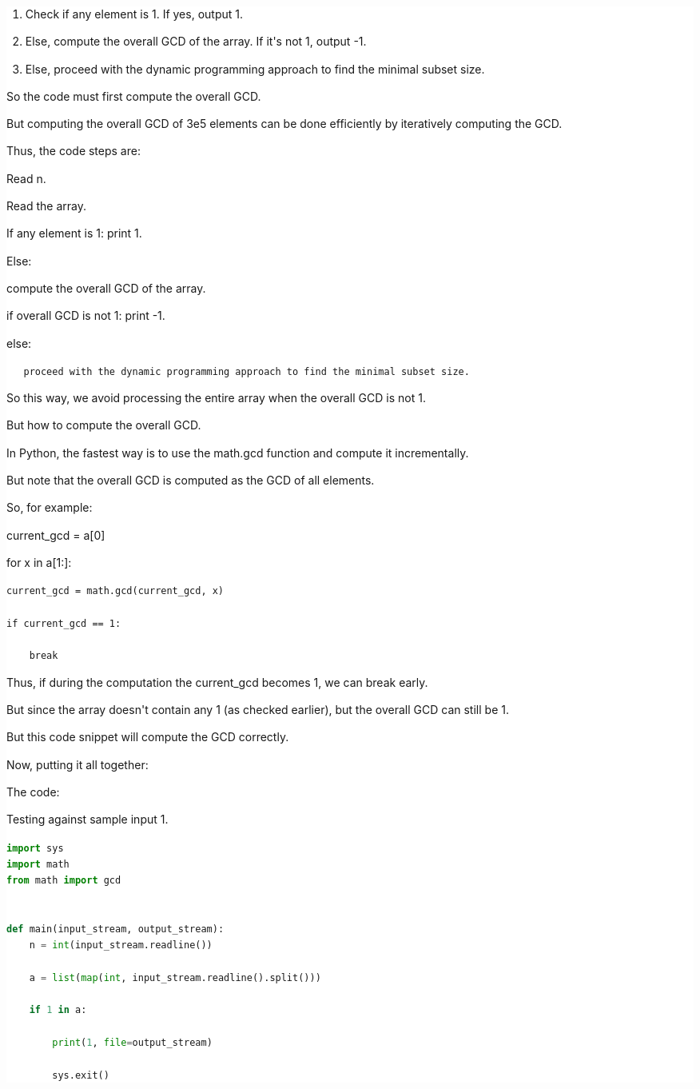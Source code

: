 1. Check if any element is 1. If yes, output 1.

2. Else, compute the overall GCD of the array. If it's not 1, output -1.

3. Else, proceed with the dynamic programming approach to find the minimal subset size.

So the code must first compute the overall GCD.

But computing the overall GCD of 3e5 elements can be done efficiently by iteratively computing the GCD.

Thus, the code steps are:

Read n.

Read the array.

If any element is 1: print 1.

Else:

   compute the overall GCD of the array.

   if overall GCD is not 1: print -1.

   else:

       proceed with the dynamic programming approach to find the minimal subset size.

So this way, we avoid processing the entire array when the overall GCD is not 1.

But how to compute the overall GCD.

In Python, the fastest way is to use the math.gcd function and compute it incrementally.

But note that the overall GCD is computed as the GCD of all elements.

So, for example:

current_gcd = a[0]

for x in a[1:]:

    current_gcd = math.gcd(current_gcd, x)

    if current_gcd == 1:

        break

Thus, if during the computation the current_gcd becomes 1, we can break early.

But since the array doesn't contain any 1 (as checked earlier), but the overall GCD can still be 1.

But this code snippet will compute the GCD correctly.

Now, putting it all together:

The code:

Testing against sample input 1.

```python
import sys
import math
from math import gcd


def main(input_stream, output_stream):
    n = int(input_stream.readline())

    a = list(map(int, input_stream.readline().split()))

    if 1 in a:

        print(1, file=output_stream)

        sys.exit()
```
